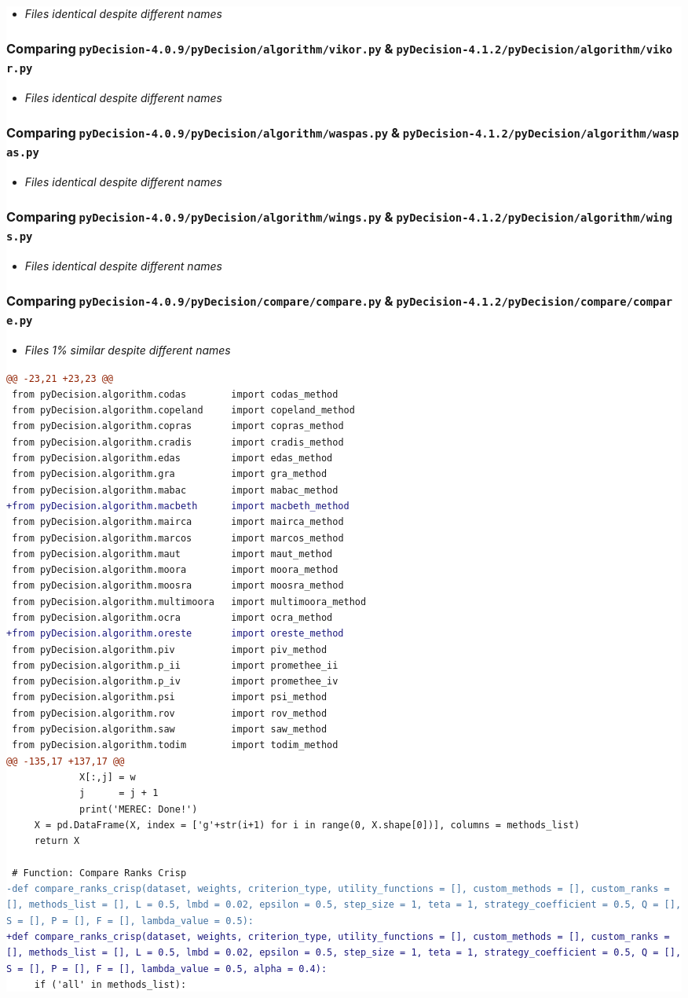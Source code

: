  * *Files identical despite different names*

### Comparing `pyDecision-4.0.9/pyDecision/algorithm/vikor.py` & `pyDecision-4.1.2/pyDecision/algorithm/vikor.py`

 * *Files identical despite different names*

### Comparing `pyDecision-4.0.9/pyDecision/algorithm/waspas.py` & `pyDecision-4.1.2/pyDecision/algorithm/waspas.py`

 * *Files identical despite different names*

### Comparing `pyDecision-4.0.9/pyDecision/algorithm/wings.py` & `pyDecision-4.1.2/pyDecision/algorithm/wings.py`

 * *Files identical despite different names*

### Comparing `pyDecision-4.0.9/pyDecision/compare/compare.py` & `pyDecision-4.1.2/pyDecision/compare/compare.py`

 * *Files 1% similar despite different names*

```diff
@@ -23,21 +23,23 @@
 from pyDecision.algorithm.codas        import codas_method
 from pyDecision.algorithm.copeland     import copeland_method
 from pyDecision.algorithm.copras       import copras_method
 from pyDecision.algorithm.cradis       import cradis_method
 from pyDecision.algorithm.edas         import edas_method
 from pyDecision.algorithm.gra          import gra_method
 from pyDecision.algorithm.mabac        import mabac_method
+from pyDecision.algorithm.macbeth      import macbeth_method
 from pyDecision.algorithm.mairca       import mairca_method
 from pyDecision.algorithm.marcos       import marcos_method
 from pyDecision.algorithm.maut         import maut_method
 from pyDecision.algorithm.moora        import moora_method
 from pyDecision.algorithm.moosra       import moosra_method
 from pyDecision.algorithm.multimoora   import multimoora_method
 from pyDecision.algorithm.ocra         import ocra_method
+from pyDecision.algorithm.oreste       import oreste_method
 from pyDecision.algorithm.piv          import piv_method
 from pyDecision.algorithm.p_ii         import promethee_ii
 from pyDecision.algorithm.p_iv         import promethee_iv
 from pyDecision.algorithm.psi          import psi_method
 from pyDecision.algorithm.rov          import rov_method
 from pyDecision.algorithm.saw          import saw_method
 from pyDecision.algorithm.todim        import todim_method
@@ -135,17 +137,17 @@
             X[:,j] = w
             j      = j + 1
             print('MEREC: Done!')
     X = pd.DataFrame(X, index = ['g'+str(i+1) for i in range(0, X.shape[0])], columns = methods_list)    
     return X
 
 # Function: Compare Ranks Crisp
-def compare_ranks_crisp(dataset, weights, criterion_type, utility_functions = [], custom_methods = [], custom_ranks = [], methods_list = [], L = 0.5, lmbd = 0.02, epsilon = 0.5, step_size = 1, teta = 1, strategy_coefficient = 0.5, Q = [], S = [], P = [], F = [], lambda_value = 0.5):
+def compare_ranks_crisp(dataset, weights, criterion_type, utility_functions = [], custom_methods = [], custom_ranks = [], methods_list = [], L = 0.5, lmbd = 0.02, epsilon = 0.5, step_size = 1, teta = 1, strategy_coefficient = 0.5, Q = [], S = [], P = [], F = [], lambda_value = 0.5, alpha = 0.4):
     if ('all' in methods_list):
```